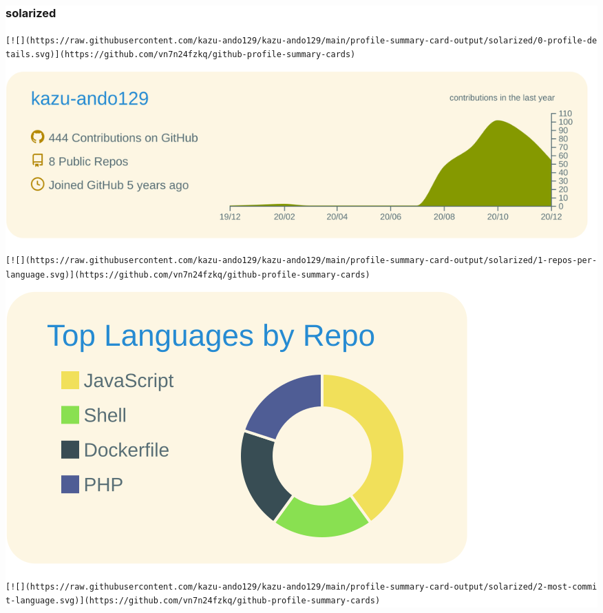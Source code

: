 
### solarized


```
[![](https://raw.githubusercontent.com/kazu-ando129/kazu-ando129/main/profile-summary-card-output/solarized/0-profile-details.svg)](https://github.com/vn7n24fzkq/github-profile-summary-cards)
```
![](https://raw.githubusercontent.com/kazu-ando129/kazu-ando129/main/profile-summary-card-output/solarized/0-profile-details.svg)


```
[![](https://raw.githubusercontent.com/kazu-ando129/kazu-ando129/main/profile-summary-card-output/solarized/1-repos-per-language.svg)](https://github.com/vn7n24fzkq/github-profile-summary-cards)
```
![](https://raw.githubusercontent.com/kazu-ando129/kazu-ando129/main/profile-summary-card-output/solarized/1-repos-per-language.svg)


```
[![](https://raw.githubusercontent.com/kazu-ando129/kazu-ando129/main/profile-summary-card-output/solarized/2-most-commit-language.svg)](https://github.com/vn7n24fzkq/github-profile-summary-cards)
```